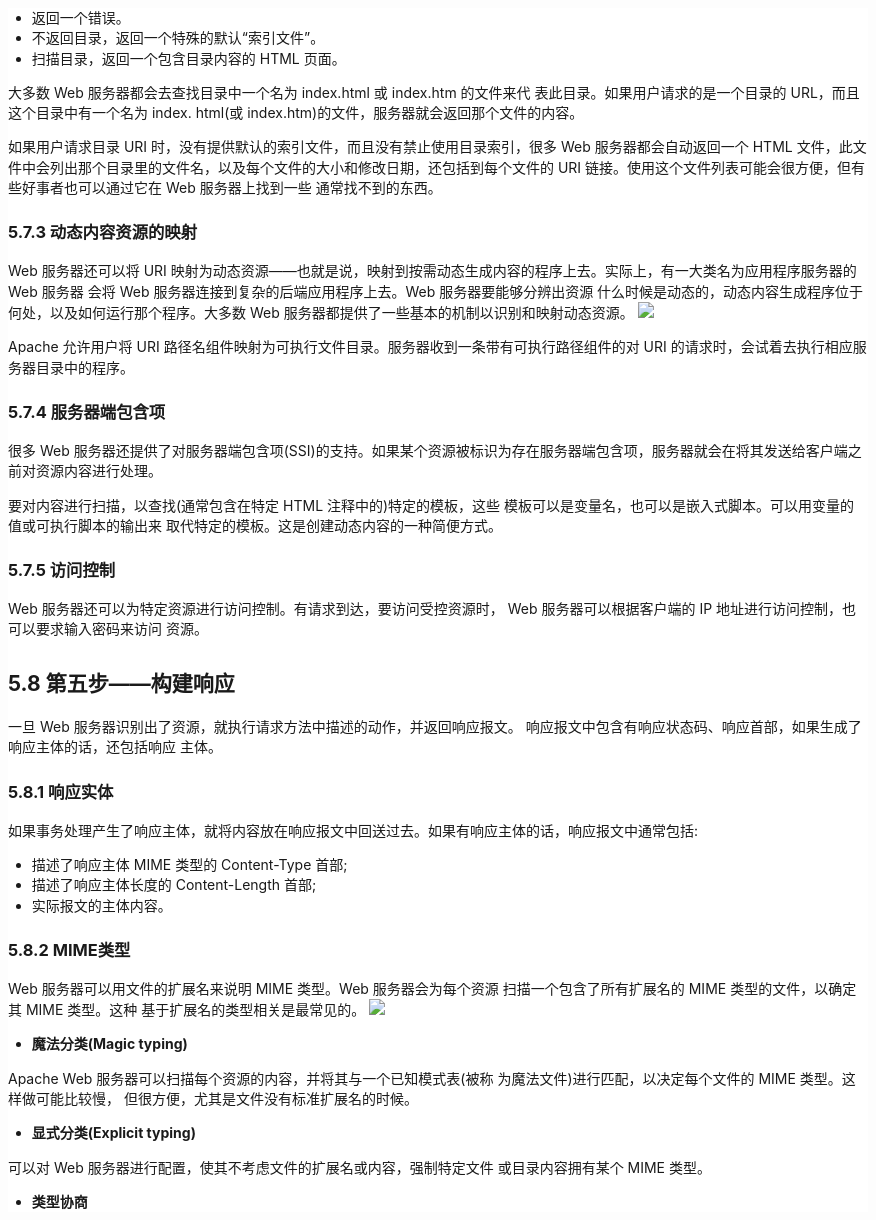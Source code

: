 - 返回一个错误。
- 不返回目录，返回一个特殊的默认“索引文件”。
- 扫描目录，返回一个包含目录内容的 HTML 页面。

大多数 Web 服务器都会去查找目录中一个名为 index.html 或 index.htm 的文件来代 表此目录。如果用户请求的是一个目录的 URL，而且这个目录中有一个名为 index. html(或 index.htm)的文件，服务器就会返回那个文件的内容。

如果用户请求目录 URI 时，没有提供默认的索引文件，而且没有禁止使用目录索引，很多 Web 服务器都会自动返回一个 HTML 文件，此文件中会列出那个目录里的文件名，以及每个文件的大小和修改日期，还包括到每个文件的 URI 链接。使用这个文件列表可能会很方便，但有些好事者也可以通过它在 Web 服务器上找到一些 通常找不到的东西。

### 5.7.3 动态内容资源的映射

Web 服务器还可以将 URI 映射为动态资源——也就是说，映射到按需动态生成内容的程序上去。实际上，有一大类名为应用程序服务器的 Web 服务器 会将 Web 服务器连接到复杂的后端应用程序上去。Web 服务器要能够分辨出资源 什么时候是动态的，动态内容生成程序位于何处，以及如何运行那个程序。大多数 Web 服务器都提供了一些基本的机制以识别和映射动态资源。
![](https://p6-juejin.byteimg.com/tos-cn-i-k3u1fbpfcp/6f36350437e94800950e7cdaa9fdcaf5~tplv-k3u1fbpfcp-watermark.image)

Apache 允许用户将 URI 路径名组件映射为可执行文件目录。服务器收到一条带有可执行路径组件的对 URI 的请求时，会试着去执行相应服务器目录中的程序。

### 5.7.4 服务器端包含项

很多 Web 服务器还提供了对服务器端包含项(SSI)的支持。如果某个资源被标识为存在服务器端包含项，服务器就会在将其发送给客户端之前对资源内容进行处理。

要对内容进行扫描，以查找(通常包含在特定 HTML 注释中的)特定的模板，这些 模板可以是变量名，也可以是嵌入式脚本。可以用变量的值或可执行脚本的输出来 取代特定的模板。这是创建动态内容的一种简便方式。

### 5.7.5 访问控制

Web 服务器还可以为特定资源进行访问控制。有请求到达，要访问受控资源时， Web 服务器可以根据客户端的 IP 地址进行访问控制，也可以要求输入密码来访问 资源。

## 5.8 第五步——构建响应

一旦 Web 服务器识别出了资源，就执行请求方法中描述的动作，并返回响应报文。 响应报文中包含有响应状态码、响应首部，如果生成了响应主体的话，还包括响应 主体。

### 5.8.1 响应实体

如果事务处理产生了响应主体，就将内容放在响应报文中回送过去。如果有响应主体的话，响应报文中通常包括:
- 描述了响应主体 MIME 类型的 Content-Type 首部;
- 描述了响应主体长度的 Content-Length 首部; 
- 实际报文的主体内容。

### 5.8.2 MIME类型

Web 服务器可以用文件的扩展名来说明 MIME 类型。Web 服务器会为每个资源 扫描一个包含了所有扩展名的 MIME 类型的文件，以确定其 MIME 类型。这种 基于扩展名的类型相关是最常见的。
![](https://p1-juejin.byteimg.com/tos-cn-i-k3u1fbpfcp/c2bd33dd25824fcb8e6306d82450c922~tplv-k3u1fbpfcp-watermark.image)

- **魔法分类(Magic typing)**

Apache Web 服务器可以扫描每个资源的内容，并将其与一个已知模式表(被称 为魔法文件)进行匹配，以决定每个文件的 MIME 类型。这样做可能比较慢， 但很方便，尤其是文件没有标准扩展名的时候。

- **显式分类(Explicit typing)**

可以对 Web 服务器进行配置，使其不考虑文件的扩展名或内容，强制特定文件 或目录内容拥有某个 MIME 类型。

- **类型协商**
